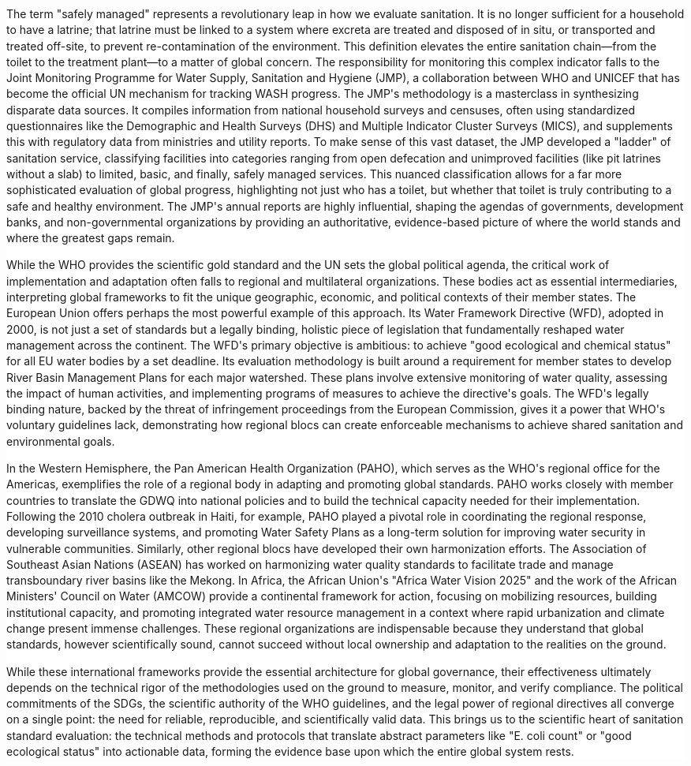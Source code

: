 The term "safely managed" represents a revolutionary leap in how we evaluate sanitation. It is no longer sufficient for a household to have a latrine; that latrine must be linked to a system where excreta are treated and disposed of in situ, or transported and treated off-site, to prevent re-contamination of the environment. This definition elevates the entire sanitation chain—from the toilet to the treatment plant—to a matter of global concern. The responsibility for monitoring this complex indicator falls to the Joint Monitoring Programme for Water Supply, Sanitation and Hygiene (JMP), a collaboration between WHO and UNICEF that has become the official UN mechanism for tracking WASH progress. The JMP's methodology is a masterclass in synthesizing disparate data sources. It compiles information from national household surveys and censuses, often using standardized questionnaires like the Demographic and Health Surveys (DHS) and Multiple Indicator Cluster Surveys (MICS), and supplements this with regulatory data from ministries and utility reports. To make sense of this vast dataset, the JMP developed a "ladder" of sanitation service, classifying facilities into categories ranging from open defecation and unimproved facilities (like pit latrines without a slab) to limited, basic, and finally, safely managed services. This nuanced classification allows for a far more sophisticated evaluation of global progress, highlighting not just who has a toilet, but whether that toilet is truly contributing to a safe and healthy environment. The JMP's annual reports are highly influential, shaping the agendas of governments, development banks, and non-governmental organizations by providing an authoritative, evidence-based picture of where the world stands and where the greatest gaps remain.

While the WHO provides the scientific gold standard and the UN sets the global political agenda, the critical work of implementation and adaptation often falls to regional and multilateral organizations. These bodies act as essential intermediaries, interpreting global frameworks to fit the unique geographic, economic, and political contexts of their member states. The European Union offers perhaps the most powerful example of this approach. Its Water Framework Directive (WFD), adopted in 2000, is not just a set of standards but a legally binding, holistic piece of legislation that fundamentally reshaped water management across the continent. The WFD's primary objective is ambitious: to achieve "good ecological and chemical status" for all EU water bodies by a set deadline. Its evaluation methodology is built around a requirement for member states to develop River Basin Management Plans for each major watershed. These plans involve extensive monitoring of water quality, assessing the impact of human activities, and implementing programs of measures to achieve the directive's goals. The WFD's legally binding nature, backed by the threat of infringement proceedings from the European Commission, gives it a power that WHO's voluntary guidelines lack, demonstrating how regional blocs can create enforceable mechanisms to achieve shared sanitation and environmental goals.

In the Western Hemisphere, the Pan American Health Organization (PAHO), which serves as the WHO's regional office for the Americas, exemplifies the role of a regional body in adapting and promoting global standards. PAHO works closely with member countries to translate the GDWQ into national policies and to build the technical capacity needed for their implementation. Following the 2010 cholera outbreak in Haiti, for example, PAHO played a pivotal role in coordinating the regional response, developing surveillance systems, and promoting Water Safety Plans as a long-term solution for improving water security in vulnerable communities. Similarly, other regional blocs have developed their own harmonization efforts. The Association of Southeast Asian Nations (ASEAN) has worked on harmonizing water quality standards to facilitate trade and manage transboundary river basins like the Mekong. In Africa, the African Union's "Africa Water Vision 2025" and the work of the African Ministers' Council on Water (AMCOW) provide a continental framework for action, focusing on mobilizing resources, building institutional capacity, and promoting integrated water resource management in a context where rapid urbanization and climate change present immense challenges. These regional organizations are indispensable because they understand that global standards, however scientifically sound, cannot succeed without local ownership and adaptation to the realities on the ground.

While these international frameworks provide the essential architecture for global governance, their effectiveness ultimately depends on the technical rigor of the methodologies used on the ground to measure, monitor, and verify compliance. The political commitments of the SDGs, the scientific authority of the WHO guidelines, and the legal power of regional directives all converge on a single point: the need for reliable, reproducible, and scientifically valid data. This brings us to the scientific heart of sanitation standard evaluation: the technical methods and protocols that translate abstract parameters like "E. coli count" or "good ecological status" into actionable data, forming the evidence base upon which the entire global system rests.
